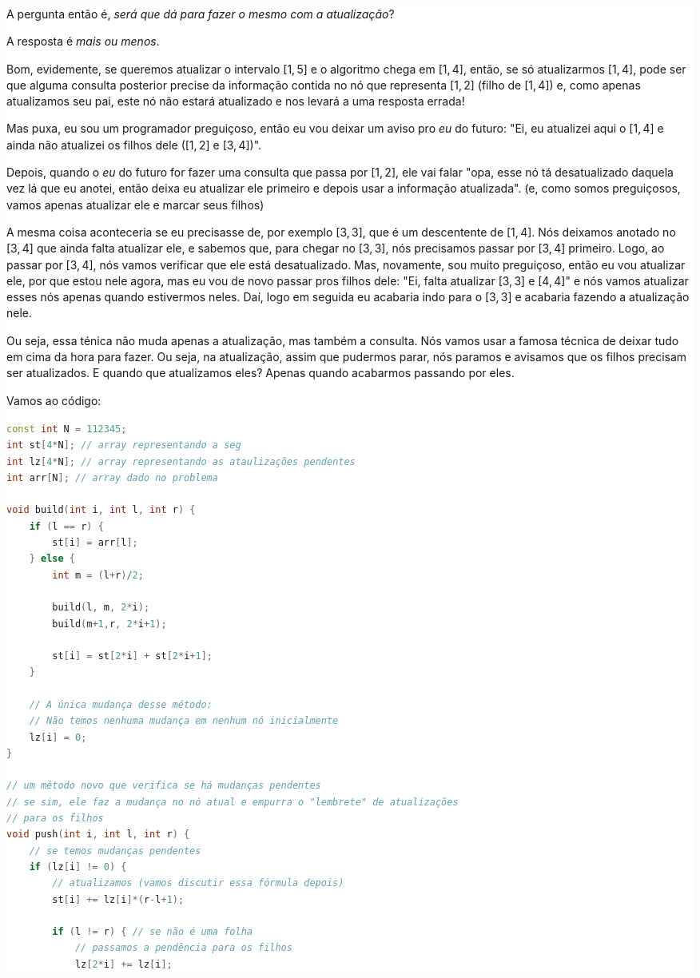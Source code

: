 A pergunta então é, _será que dá para fazer o mesmo com a atualização_? 

A resposta é _mais ou menos_.

Bom, evidemente, se queremos atualizar o intervalo $[1,5]$ e o algoritmo chega em $[1,4]$, então, se só atualizarmos $[1,4]$, pode ser que alguma consulta posterior precise da informação contida no nó que representa $[1,2]$ (filho de $[1,4]$) e, como apenas atualizamos seu pai, este nó não estará atualizado e nos levará a uma resposta errada!

Mas puxa, eu sou um programador preguiçoso, então eu vou deixar um aviso pro _eu_ do futuro: "Ei, eu atualizei aqui o $[1,4]$ e ainda não atualizei os filhos dele ($[1,2]$ e $[3,4]$)".

Depois, quando o _eu_ do futuro for fazer uma consulta que passa por $[1,2]$, ele vai falar "opa, esse nó tá desatualizado daquela vez lá que eu anotei, então deixa eu atualizar ele primeiro e depois usar a informação atualizada". (e, como somos preguiçosos, vamos apenas atualizar ele e marcar seus filhos)

A mesma coisa aconteceria se eu precisasse de, por exemplo $[3,3]$, que é um descentente de $[1,4]$. Nós deixamos anotado no $[3,4]$ que ainda falta atualizar ele, e sabemos que, para chegar no $[3,3]$, nós precisamos passar por $[3,4]$ primeiro. Logo, ao passar por $[3,4]$, nós vamos verificar que ele está desatualizado. Mas, novamente, sou muito preguiçoso, então eu vou atualizar ele, por que estou nele agora, mas eu vou de novo passar pros filhos dele: "Ei, falta atualizar $[3,3]$ e $[4,4]$" e nós vamos atualizar esses nós apenas quando estivermos neles. Daí, logo em seguida eu acabaria indo para o $[3,3]$ e acabaria fazendo a atualização nele.

Ou seja, essa ténica não muda apenas a atualização, mas também a consulta. Nós vamos usar a famosa técnica de deixar tudo em cima da hora para fazer. Ou seja, na atualização, assim que pudermos parar, nós paramos e avisamos que os filhos precisam ser atualizados. 
E quando que atualizamos eles? Apenas quando acabarmos passando por eles.

Vamos ao código:

```cpp
const int N = 112345; 
int st[4*N]; // array representando a seg
int lz[4*N]; // array representando as ataulizações pendentes
int arr[N]; // array dado no problema 

void build(int i, int l, int r) {
    if (l == r) {
        st[i] = arr[l];
    } else {
        int m = (l+r)/2;

        build(l, m, 2*i);
        build(m+1,r, 2*i+1);

        st[i] = st[2*i] + st[2*i+1];
    }

    // A única mudança desse método:
    // Não temos nenhuma mudança em nenhum nó inicialmente
    lz[i] = 0;
}

// um método novo que verifica se há mudanças pendentes
// se sim, ele faz a mudança no nó atual e empurra o "lembrete" de atualizações
// para os filhos
void push(int i, int l, int r) {
    // se temos mudanças pendentes
    if (lz[i] != 0) {
        // atualizamos (vamos discutir essa fórmula depois)
        st[i] += lz[i]*(r-l+1);

        if (l != r) { // se não é uma folha
            // passamos a pendência para os filhos
            lz[2*i] += lz[i];
```